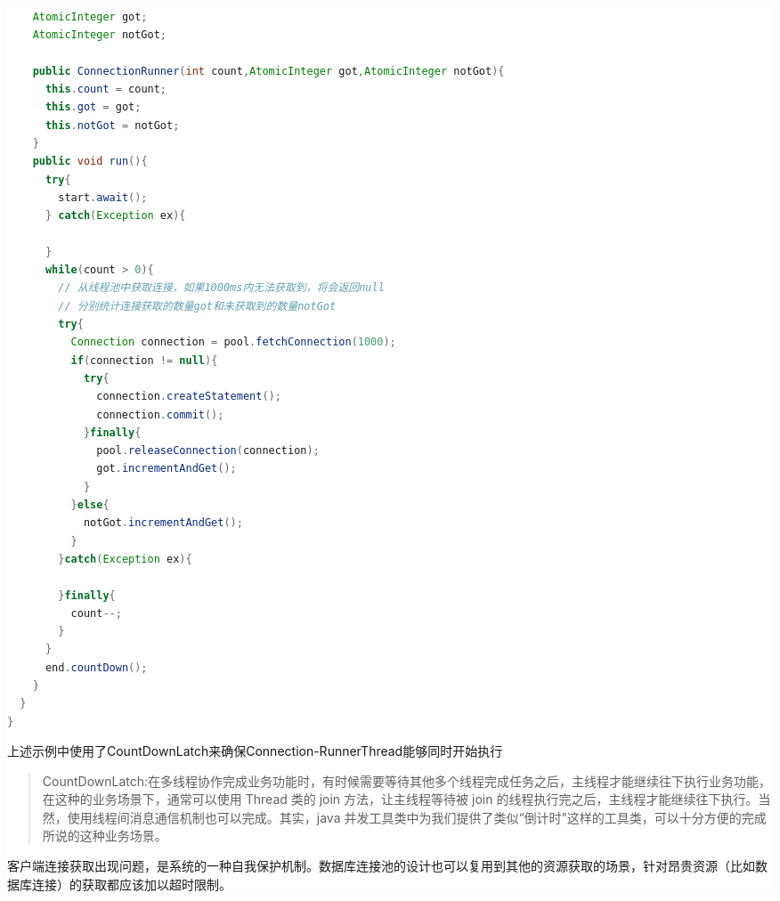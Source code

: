 ```java
    AtomicInteger got;
    AtomicInteger notGot;
    
    public ConnectionRunner(int count,AtomicInteger got,AtomicInteger notGot){
      this.count = count;
      this.got = got;
      this.notGot = notGot;
    }
    public void run(){
      try{
        start.await();
      } catch(Exception ex){
        
      }
      while(count > 0){
        // 从线程池中获取连接，如果1000ms内无法获取到，将会返回null                   
        // 分别统计连接获取的数量got和未获取到的数量notGot
        try{
          Connection connection = pool.fetchConnection(1000);
          if(connection != null){
            try{
              connection.createStatement();
              connection.commit();
            }finally{
              pool.releaseConnection(connection);
              got.incrementAndGet();
            }
          }else{
            notGot.incrementAndGet();
          }
        }catch(Exception ex){
          
        }finally{
          count--;
        }
      }
      end.countDown();
    }
  }
}
```

上述示例中使用了CountDownLatch来确保Connection-RunnerThread能够同时开始执行

> CountDownLatch:在多线程协作完成业务功能时，有时候需要等待其他多个线程完成任务之后，主线程才能继续往下执行业务功能，在这种的业务场景下，通常可以使用 Thread 类的 join 方法，让主线程等待被 join 的线程执行完之后，主线程才能继续往下执行。当然，使用线程间消息通信机制也可以完成。其实，java 并发工具类中为我们提供了类似“倒计时”这样的工具类，可以十分方便的完成所说的这种业务场景。

客户端连接获取出现问题，是系统的一种自我保护机制。数据库连接池的设计也可以复用到其他的资源获取的场景，针对昂贵资源（比如数据库连接）的获取都应该加以超时限制。





